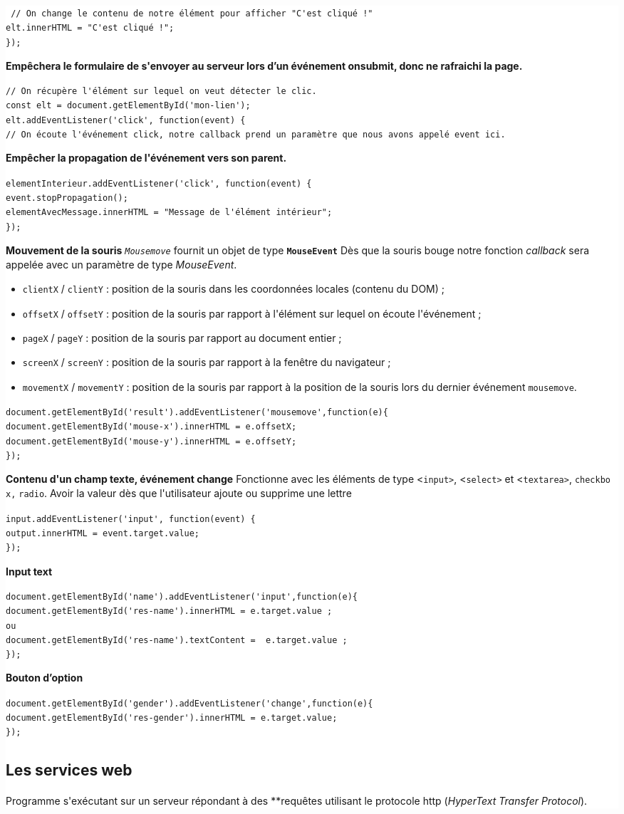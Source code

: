 ```
 // On change le contenu de notre élément pour afficher "C'est cliqué !" 
elt.innerHTML = "C'est cliqué !"; 
});
```
**Empêchera le formulaire de s'envoyer au serveur lors d’un événement onsubmit,  donc ne rafraichi la page.**
```
// On récupère l'élément sur lequel on veut détecter le clic.
const elt = document.getElementById('mon-lien'); 
elt.addEventListener('click', function(event) { 
// On écoute l'événement click, notre callback prend un paramètre que nous avons appelé event ici.
```
**Empêcher la propagation de l'événement vers son parent.**
```
elementInterieur.addEventListener('click', function(event) {
event.stopPropagation();
elementAvecMessage.innerHTML = "Message de l'élément intérieur";
});
```
**Mouvement de la souris**
*`Mousemove`* fournit un objet de type **`MouseEvent`**
Dès que la souris bouge notre fonction *callback* sera appelée avec un paramètre de type *MouseEvent*.
* `clientX` / `clientY` : position de la souris dans les coordonnées locales (contenu du DOM) ;

* `offsetX` / `offsetY` : position de la souris par rapport à l'élément sur lequel on écoute l'événement ;

* `pageX` / `pageY` : position de la souris par rapport au document entier ;

* `screenX` / `screenY` : position de la souris par rapport à la fenêtre du navigateur ;

* `movementX` / `movementY` : position de la souris par rapport à la position de la souris lors du dernier événement `mousemove`.
```
document.getElementById('result').addEventListener('mousemove',function(e){
document.getElementById('mouse-x').innerHTML = e.offsetX;
document.getElementById('mouse-y').innerHTML = e.offsetY;
});
```
**Contenu d'un champ texte, événement change**
Fonctionne avec les éléments de type <`input>`, <`select>` et <`textarea>`,  `checkbox,`  `radio`.
Avoir la valeur dès que l'utilisateur ajoute ou supprime une lettre
```
input.addEventListener('input', function(event) {
output.innerHTML = event.target.value;
});
```
**Input text**
```
document.getElementById('name').addEventListener('input',function(e){
document.getElementById('res-name').innerHTML = e.target.value ;
ou
document.getElementById('res-name').textContent =  e.target.value ;
});
```
**Bouton d’option**
```
document.getElementById('gender').addEventListener('change',function(e){
document.getElementById('res-gender').innerHTML = e.target.value;
});
```
## Les services web
Programme s'exécutant sur un serveur répondant à des **requêtes utilisant le protocole http (*HyperText Transfer Protocol*).
